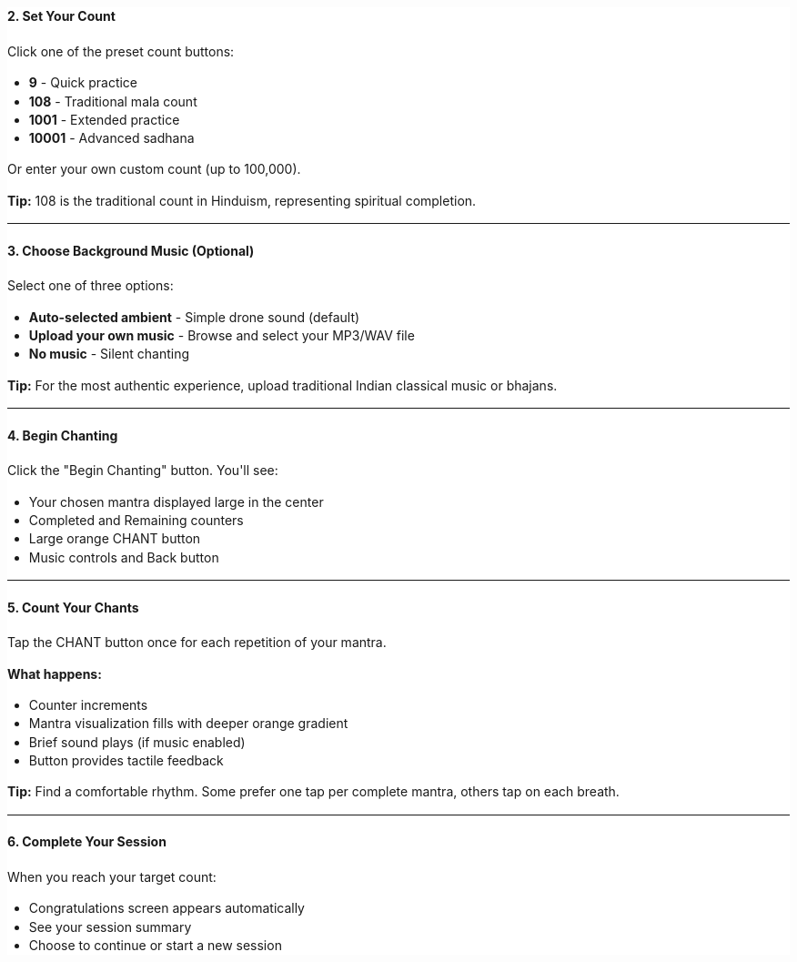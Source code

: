 #### 2. **Set Your Count**

Click one of the preset count buttons:
- **9** - Quick practice
- **108** - Traditional mala count
- **1001** - Extended practice
- **10001** - Advanced sadhana

Or enter your own custom count (up to 100,000).

**Tip:** 108 is the traditional count in Hinduism, representing spiritual completion.

---

#### 3. **Choose Background Music (Optional)**

Select one of three options:
- **Auto-selected ambient** - Simple drone sound (default)
- **Upload your own music** - Browse and select your MP3/WAV file
- **No music** - Silent chanting

**Tip:** For the most authentic experience, upload traditional Indian classical music or bhajans.

---

#### 4. **Begin Chanting**

Click the "Begin Chanting" button. You'll see:
- Your chosen mantra displayed large in the center
- Completed and Remaining counters
- Large orange CHANT button
- Music controls and Back button

---

#### 5. **Count Your Chants**

Tap the CHANT button once for each repetition of your mantra.

**What happens:**
- Counter increments
- Mantra visualization fills with deeper orange gradient
- Brief sound plays (if music enabled)
- Button provides tactile feedback

**Tip:** Find a comfortable rhythm. Some prefer one tap per complete mantra, others tap on each breath.

---

#### 6. **Complete Your Session**

When you reach your target count:
- Congratulations screen appears automatically
- See your session summary
- Choose to continue or start a new session
